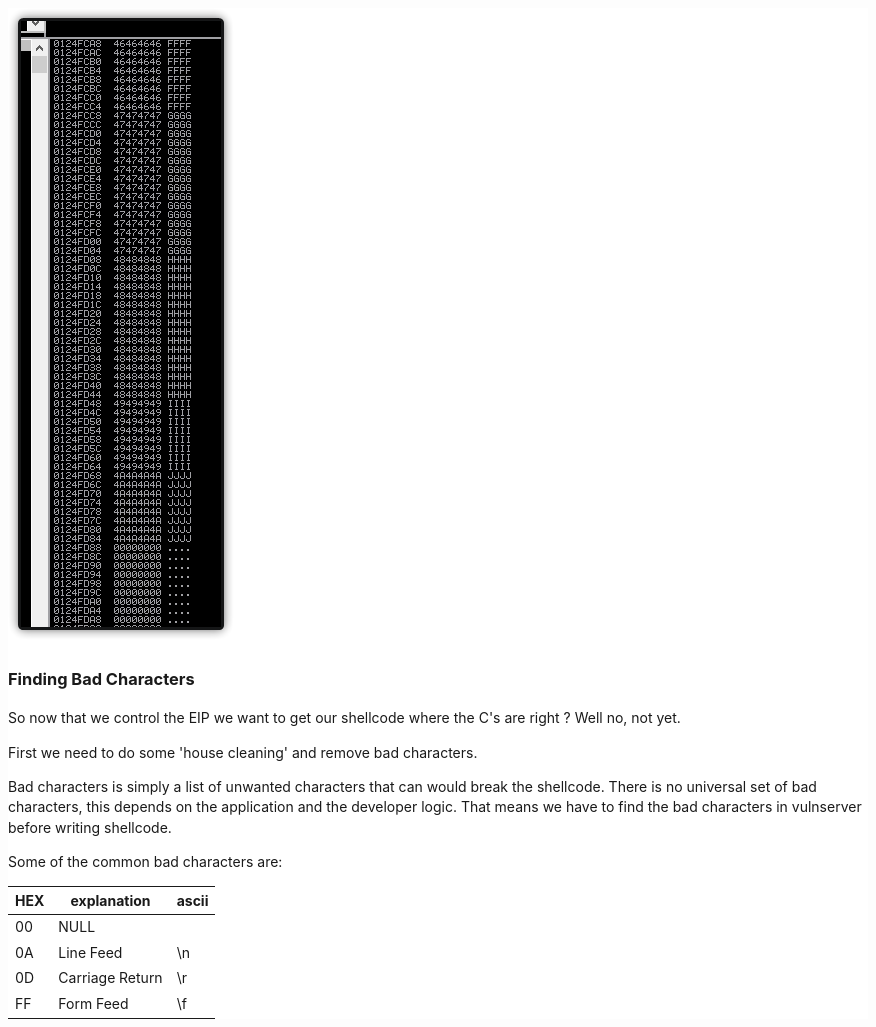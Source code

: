 ![Extra space on stack](images/BO_extra_space_on_stack.png)

### Finding Bad Characters

So now that we control the EIP we want to get our shellcode where the C's are right ? Well no, not yet.

First we need to do some 'house cleaning' and remove bad characters.

Bad characters is simply a list of unwanted characters that can would break the shellcode. There is no universal set of bad characters, this depends on the application and the developer logic. That means we have to find the bad characters in vulnserver before writing shellcode.

Some of the common bad characters are:

| HEX | explanation     | ascii |
| --- | --------------- | ----- |
| 00  | NULL            |       |
| 0A  | Line Feed       | \n    |
| 0D  | Carriage Return | \r    |
| FF  | Form Feed       | \f    |
